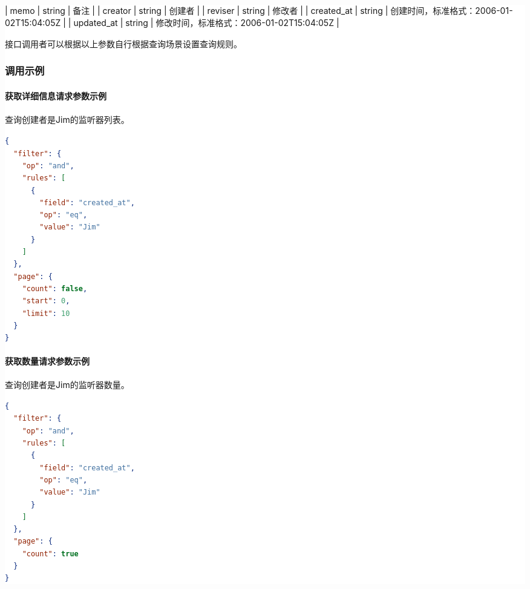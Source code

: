 | memo         | string | 备注                             |
| creator      | string | 创建者                            |
| reviser      | string | 修改者                            |
| created_at   | string | 创建时间，标准格式：2006-01-02T15:04:05Z |
| updated_at   | string | 修改时间，标准格式：2006-01-02T15:04:05Z |

接口调用者可以根据以上参数自行根据查询场景设置查询规则。

### 调用示例

#### 获取详细信息请求参数示例

查询创建者是Jim的监听器列表。

```json
{
  "filter": {
    "op": "and",
    "rules": [
      {
        "field": "created_at",
        "op": "eq",
        "value": "Jim"
      }
    ]
  },
  "page": {
    "count": false,
    "start": 0,
    "limit": 10
  }
}
```

#### 获取数量请求参数示例

查询创建者是Jim的监听器数量。

```json
{
  "filter": {
    "op": "and",
    "rules": [
      {
        "field": "created_at",
        "op": "eq",
        "value": "Jim"
      }
    ]
  },
  "page": {
    "count": true
  }
}
```
